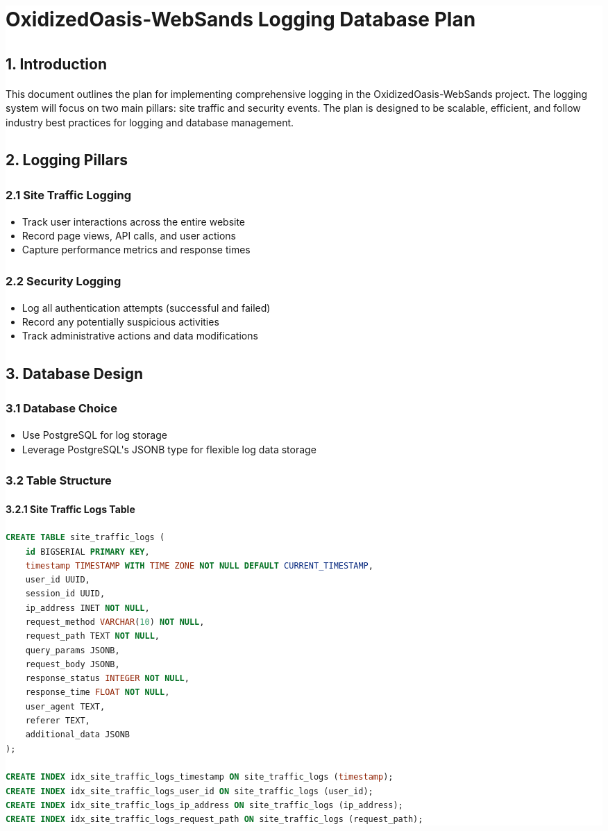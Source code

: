 # OxidizedOasis-WebSands Logging Database Plan

## 1. Introduction

This document outlines the plan for implementing comprehensive logging in the OxidizedOasis-WebSands project. The logging system will focus on two main pillars: site traffic and security events. The plan is designed to be scalable, efficient, and follow industry best practices for logging and database management.

## 2. Logging Pillars

### 2.1 Site Traffic Logging
- Track user interactions across the entire website
- Record page views, API calls, and user actions
- Capture performance metrics and response times

### 2.2 Security Logging
- Log all authentication attempts (successful and failed)
- Record any potentially suspicious activities
- Track administrative actions and data modifications

## 3. Database Design

### 3.1 Database Choice
- Use PostgreSQL for log storage
- Leverage PostgreSQL's JSONB type for flexible log data storage

### 3.2 Table Structure

#### 3.2.1 Site Traffic Logs Table
```sql
CREATE TABLE site_traffic_logs (
    id BIGSERIAL PRIMARY KEY,
    timestamp TIMESTAMP WITH TIME ZONE NOT NULL DEFAULT CURRENT_TIMESTAMP,
    user_id UUID,
    session_id UUID,
    ip_address INET NOT NULL,
    request_method VARCHAR(10) NOT NULL,
    request_path TEXT NOT NULL,
    query_params JSONB,
    request_body JSONB,
    response_status INTEGER NOT NULL,
    response_time FLOAT NOT NULL,
    user_agent TEXT,
    referer TEXT,
    additional_data JSONB
);

CREATE INDEX idx_site_traffic_logs_timestamp ON site_traffic_logs (timestamp);
CREATE INDEX idx_site_traffic_logs_user_id ON site_traffic_logs (user_id);
CREATE INDEX idx_site_traffic_logs_ip_address ON site_traffic_logs (ip_address);
CREATE INDEX idx_site_traffic_logs_request_path ON site_traffic_logs (request_path);
```
